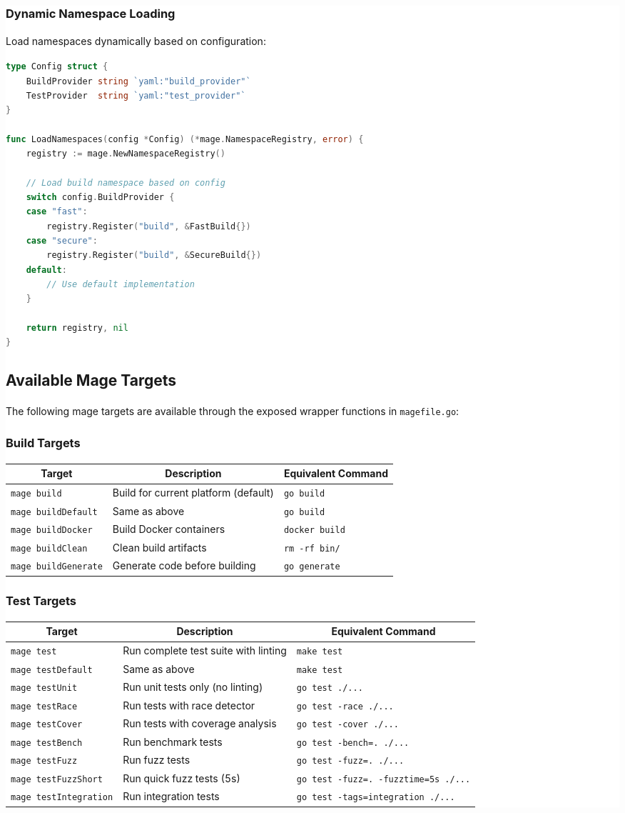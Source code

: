 ### Dynamic Namespace Loading

Load namespaces dynamically based on configuration:

```go
type Config struct {
    BuildProvider string `yaml:"build_provider"`
    TestProvider  string `yaml:"test_provider"`
}

func LoadNamespaces(config *Config) (*mage.NamespaceRegistry, error) {
    registry := mage.NewNamespaceRegistry()
    
    // Load build namespace based on config
    switch config.BuildProvider {
    case "fast":
        registry.Register("build", &FastBuild{})
    case "secure":
        registry.Register("build", &SecureBuild{})
    default:
        // Use default implementation
    }
    
    return registry, nil
}
```

## Available Mage Targets

The following mage targets are available through the exposed wrapper functions in `magefile.go`:

### Build Targets

| Target | Description | Equivalent Command |
|--------|-------------|-------------------|
| `mage build` | Build for current platform (default) | `go build` |
| `mage buildDefault` | Same as above | `go build` |
| `mage buildDocker` | Build Docker containers | `docker build` |
| `mage buildClean` | Clean build artifacts | `rm -rf bin/` |
| `mage buildGenerate` | Generate code before building | `go generate` |

### Test Targets

| Target | Description | Equivalent Command |
|--------|-------------|-------------------|
| `mage test` | Run complete test suite with linting | `make test` |
| `mage testDefault` | Same as above | `make test` |
| `mage testUnit` | Run unit tests only (no linting) | `go test ./...` |
| `mage testRace` | Run tests with race detector | `go test -race ./...` |
| `mage testCover` | Run tests with coverage analysis | `go test -cover ./...` |
| `mage testBench` | Run benchmark tests | `go test -bench=. ./...` |
| `mage testFuzz` | Run fuzz tests | `go test -fuzz=. ./...` |
| `mage testFuzzShort` | Run quick fuzz tests (5s) | `go test -fuzz=. -fuzztime=5s ./...` |
| `mage testIntegration` | Run integration tests | `go test -tags=integration ./...` |
